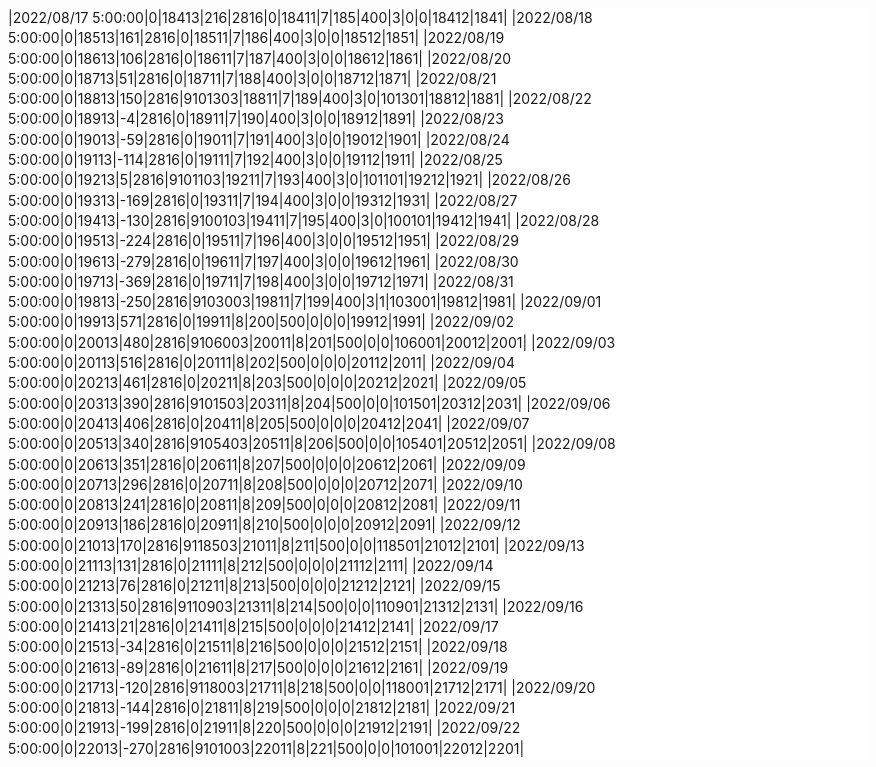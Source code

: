 |2022/08/17 5:00:00|0|18413|216|2816|0|18411|7|185|400|3|0|0|18412|1841|
|2022/08/18 5:00:00|0|18513|161|2816|0|18511|7|186|400|3|0|0|18512|1851|
|2022/08/19 5:00:00|0|18613|106|2816|0|18611|7|187|400|3|0|0|18612|1861|
|2022/08/20 5:00:00|0|18713|51|2816|0|18711|7|188|400|3|0|0|18712|1871|
|2022/08/21 5:00:00|0|18813|150|2816|9101303|18811|7|189|400|3|0|101301|18812|1881|
|2022/08/22 5:00:00|0|18913|-4|2816|0|18911|7|190|400|3|0|0|18912|1891|
|2022/08/23 5:00:00|0|19013|-59|2816|0|19011|7|191|400|3|0|0|19012|1901|
|2022/08/24 5:00:00|0|19113|-114|2816|0|19111|7|192|400|3|0|0|19112|1911|
|2022/08/25 5:00:00|0|19213|5|2816|9101103|19211|7|193|400|3|0|101101|19212|1921|
|2022/08/26 5:00:00|0|19313|-169|2816|0|19311|7|194|400|3|0|0|19312|1931|
|2022/08/27 5:00:00|0|19413|-130|2816|9100103|19411|7|195|400|3|0|100101|19412|1941|
|2022/08/28 5:00:00|0|19513|-224|2816|0|19511|7|196|400|3|0|0|19512|1951|
|2022/08/29 5:00:00|0|19613|-279|2816|0|19611|7|197|400|3|0|0|19612|1961|
|2022/08/30 5:00:00|0|19713|-369|2816|0|19711|7|198|400|3|0|0|19712|1971|
|2022/08/31 5:00:00|0|19813|-250|2816|9103003|19811|7|199|400|3|1|103001|19812|1981|
|2022/09/01 5:00:00|0|19913|571|2816|0|19911|8|200|500|0|0|0|19912|1991|
|2022/09/02 5:00:00|0|20013|480|2816|9106003|20011|8|201|500|0|0|106001|20012|2001|
|2022/09/03 5:00:00|0|20113|516|2816|0|20111|8|202|500|0|0|0|20112|2011|
|2022/09/04 5:00:00|0|20213|461|2816|0|20211|8|203|500|0|0|0|20212|2021|
|2022/09/05 5:00:00|0|20313|390|2816|9101503|20311|8|204|500|0|0|101501|20312|2031|
|2022/09/06 5:00:00|0|20413|406|2816|0|20411|8|205|500|0|0|0|20412|2041|
|2022/09/07 5:00:00|0|20513|340|2816|9105403|20511|8|206|500|0|0|105401|20512|2051|
|2022/09/08 5:00:00|0|20613|351|2816|0|20611|8|207|500|0|0|0|20612|2061|
|2022/09/09 5:00:00|0|20713|296|2816|0|20711|8|208|500|0|0|0|20712|2071|
|2022/09/10 5:00:00|0|20813|241|2816|0|20811|8|209|500|0|0|0|20812|2081|
|2022/09/11 5:00:00|0|20913|186|2816|0|20911|8|210|500|0|0|0|20912|2091|
|2022/09/12 5:00:00|0|21013|170|2816|9118503|21011|8|211|500|0|0|118501|21012|2101|
|2022/09/13 5:00:00|0|21113|131|2816|0|21111|8|212|500|0|0|0|21112|2111|
|2022/09/14 5:00:00|0|21213|76|2816|0|21211|8|213|500|0|0|0|21212|2121|
|2022/09/15 5:00:00|0|21313|50|2816|9110903|21311|8|214|500|0|0|110901|21312|2131|
|2022/09/16 5:00:00|0|21413|21|2816|0|21411|8|215|500|0|0|0|21412|2141|
|2022/09/17 5:00:00|0|21513|-34|2816|0|21511|8|216|500|0|0|0|21512|2151|
|2022/09/18 5:00:00|0|21613|-89|2816|0|21611|8|217|500|0|0|0|21612|2161|
|2022/09/19 5:00:00|0|21713|-120|2816|9118003|21711|8|218|500|0|0|118001|21712|2171|
|2022/09/20 5:00:00|0|21813|-144|2816|0|21811|8|219|500|0|0|0|21812|2181|
|2022/09/21 5:00:00|0|21913|-199|2816|0|21911|8|220|500|0|0|0|21912|2191|
|2022/09/22 5:00:00|0|22013|-270|2816|9101003|22011|8|221|500|0|0|101001|22012|2201|
